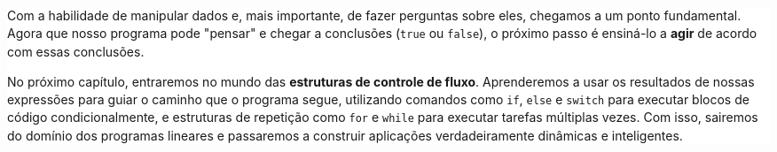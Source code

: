 Com a habilidade de manipular dados e, mais importante, de fazer perguntas sobre eles, chegamos a um ponto fundamental. Agora que nosso programa pode "pensar" e chegar a conclusões (`true` ou `false`), o próximo passo é ensiná-lo a **agir** de acordo com essas conclusões.

No próximo capítulo, entraremos no mundo das **estruturas de controle de fluxo**. Aprenderemos a usar os resultados de nossas expressões para guiar o caminho que o programa segue, utilizando comandos como `if`, `else` e `switch` para executar blocos de código condicionalmente, e estruturas de repetição como `for` e `while` para executar tarefas múltiplas vezes. Com isso, sairemos do domínio dos programas lineares e passaremos a construir aplicações verdadeiramente dinâmicas e inteligentes.